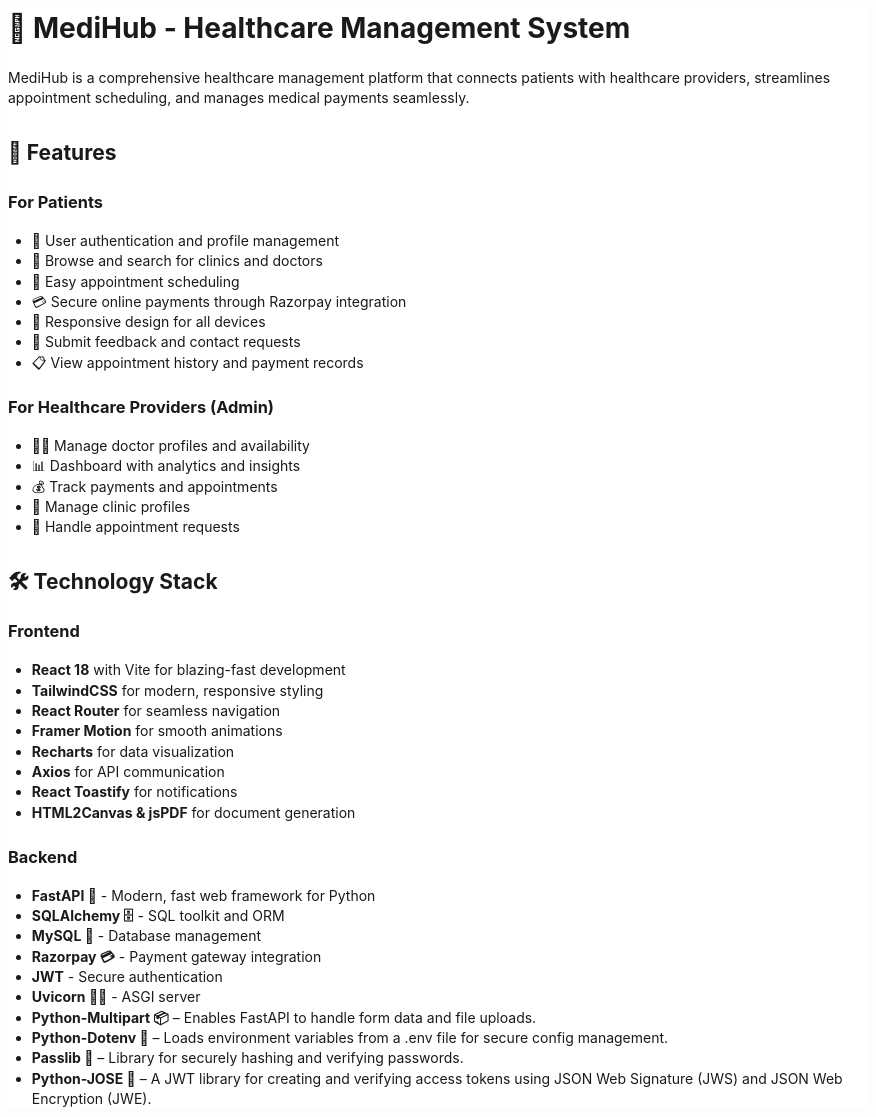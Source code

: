 # 🏥 MediHub - Healthcare Management System

MediHub is a comprehensive healthcare management platform that connects patients with healthcare providers, streamlines appointment scheduling, and manages medical payments seamlessly.

## 🌟 Features

### For Patients

- 👤 User authentication and profile management
- 🏥 Browse and search for clinics and doctors
- 📅 Easy appointment scheduling
- 💳 Secure online payments through Razorpay integration
- 📱 Responsive design for all devices
- 📝 Submit feedback and contact requests
- 📋 View appointment history and payment records

### For Healthcare Providers (Admin)

- 👨‍⚕️ Manage doctor profiles and availability
- 📊 Dashboard with analytics and insights
- 💰 Track payments and appointments
- 📝 Manage clinic profiles
- 📅 Handle appointment requests

## 🛠️ Technology Stack

### Frontend

- **React 18** with Vite for blazing-fast development
- **TailwindCSS** for modern, responsive styling
- **React Router** for seamless navigation
- **Framer Motion** for smooth animations
- **Recharts** for data visualization
- **Axios** for API communication
- **React Toastify** for notifications
- **HTML2Canvas & jsPDF** for document generation

### Backend


- **FastAPI 🚀** - Modern, fast web framework for Python
- **SQLAlchemy 🗄️** - SQL toolkit and ORM
- **MySQL 🐬** - Database management
- **Razorpay 💳** - Payment gateway integration
- **JWT** - Secure authentication
- **Uvicorn 🏃‍♂️** - ASGI server
- **Python-Multipart 📦** – Enables FastAPI to handle form data and file uploads.
- **Python-Dotenv 🌿** – Loads environment variables from a .env file for secure config management.
- **Passlib 🔐** – Library for securely hashing and verifying passwords.
- **Python-JOSE 🔏** – A JWT library for creating and verifying access tokens using JSON Web Signature (JWS) and JSON Web Encryption (JWE).
  